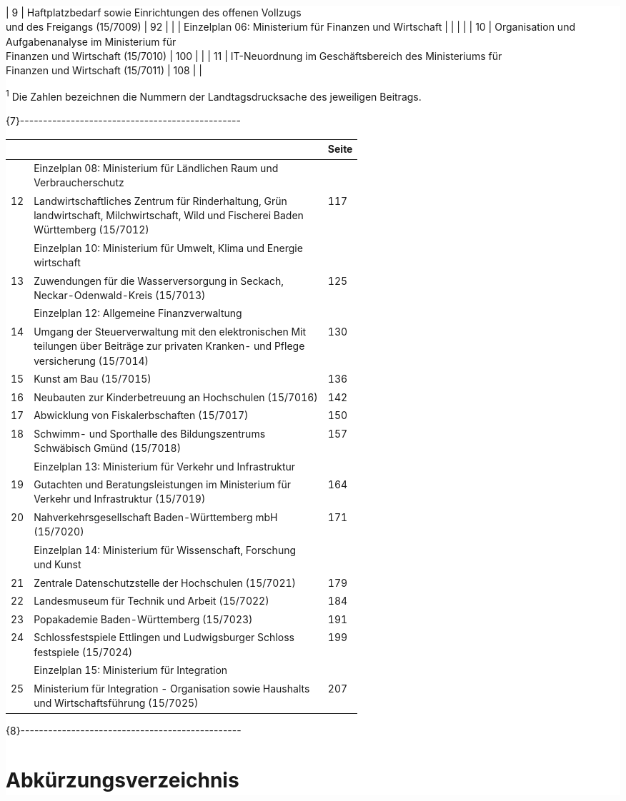 | 9                                                        | Haftplatzbedarf sowie Einrichtungen des offenen Vollzugs<br>und des Freigangs (15/7009)     | 92    |  |
| Einzelplan 06: Ministerium für Finanzen und Wirtschaft   |                                                                                             |       |  |
| 10                                                       | Organisation und Aufgabenanalyse im Ministerium für<br>Finanzen und Wirtschaft (15/7010)    | 100   |  |
| 11                                                       | IT-Neuordnung im Geschäftsbereich des Ministeriums für<br>Finanzen und Wirtschaft (15/7011) | 108   |  |

<span id="page-6-0"></span><sup>1</sup> Die Zahlen bezeichnen die Nummern der Landtagsdrucksache des jeweiligen Beitrags.

{7}------------------------------------------------

|    |                                                                                                                                              | Seite |
|----|----------------------------------------------------------------------------------------------------------------------------------------------|-------|
|    | Einzelplan 08: Ministerium für Ländlichen Raum und<br>Verbraucherschutz                                                                      |       |
| 12 | Landwirtschaftliches Zentrum für Rinderhaltung, Grün<br>landwirtschaft, Milchwirtschaft, Wild und Fischerei Baden<br>Württemberg (15/7012)   | 117   |
|    | Einzelplan 10: Ministerium für Umwelt, Klima und Energie<br>wirtschaft                                                                       |       |
| 13 | Zuwendungen für die Wasserversorgung in Seckach,<br>Neckar-Odenwald-Kreis (15/7013)                                                          | 125   |
|    | Einzelplan 12: Allgemeine Finanzverwaltung                                                                                                   |       |
| 14 | Umgang der Steuerverwaltung mit den elektronischen Mit<br>teilungen über Beiträge zur privaten Kranken- und Pflege<br>versicherung (15/7014) | 130   |
| 15 | Kunst am Bau (15/7015)                                                                                                                       | 136   |
| 16 | Neubauten zur Kinderbetreuung an Hochschulen (15/7016)                                                                                       | 142   |
| 17 | Abwicklung von Fiskalerbschaften (15/7017)                                                                                                   | 150   |
| 18 | Schwimm- und Sporthalle des Bildungszentrums<br>Schwäbisch Gmünd (15/7018)                                                                   | 157   |
|    | Einzelplan 13: Ministerium für Verkehr und Infrastruktur                                                                                     |       |
| 19 | Gutachten und Beratungsleistungen im Ministerium für<br>Verkehr und Infrastruktur (15/7019)                                                  | 164   |
| 20 | Nahverkehrsgesellschaft Baden-Württemberg mbH<br>(15/7020)                                                                                   | 171   |
|    | Einzelplan 14: Ministerium für Wissenschaft, Forschung<br>und Kunst                                                                          |       |
| 21 | Zentrale Datenschutzstelle der Hochschulen (15/7021)                                                                                         | 179   |
| 22 | Landesmuseum für Technik und Arbeit (15/7022)                                                                                                | 184   |
| 23 | Popakademie Baden-Württemberg (15/7023)                                                                                                      | 191   |
| 24 | Schlossfestspiele Ettlingen und Ludwigsburger Schloss<br>festspiele (15/7024)                                                                | 199   |
|    | Einzelplan 15: Ministerium für Integration                                                                                                   |       |
| 25 | Ministerium für Integration - Organisation sowie Haushalts<br>und Wirtschaftsführung (15/7025)                                               | 207   |

{8}------------------------------------------------

# **Abkürzungsverzeichnis**
